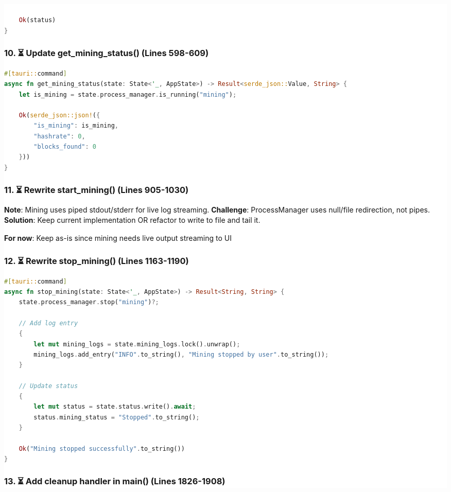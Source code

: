 ```rust

    Ok(status)
}
```

### 10. ⏳ Update get_mining_status() (Lines 598-609)

```rust
#[tauri::command]
async fn get_mining_status(state: State<'_, AppState>) -> Result<serde_json::Value, String> {
    let is_mining = state.process_manager.is_running("mining");

    Ok(serde_json::json!({
        "is_mining": is_mining,
        "hashrate": 0,
        "blocks_found": 0
    }))
}
```

### 11. ⏳ Rewrite start_mining() (Lines 905-1030)

**Note**: Mining uses piped stdout/stderr for live log streaming.
**Challenge**: ProcessManager uses null/file redirection, not pipes.
**Solution**: Keep current implementation OR refactor to write to file and tail it.

**For now**: Keep as-is since mining needs live output streaming to UI

### 12. ⏳ Rewrite stop_mining() (Lines 1163-1190)

```rust
#[tauri::command]
async fn stop_mining(state: State<'_, AppState>) -> Result<String, String> {
    state.process_manager.stop("mining")?;

    // Add log entry
    {
        let mut mining_logs = state.mining_logs.lock().unwrap();
        mining_logs.add_entry("INFO".to_string(), "Mining stopped by user".to_string());
    }

    // Update status
    {
        let mut status = state.status.write().await;
        status.mining_status = "Stopped".to_string();
    }

    Ok("Mining stopped successfully".to_string())
}
```

### 13. ⏳ Add cleanup handler in main() (Lines 1826-1908)
